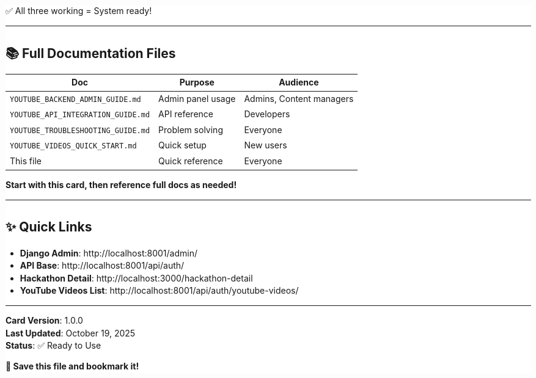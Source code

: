 ✅ All three working = System ready!

---

## 📚 Full Documentation Files

| Doc                                | Purpose           | Audience                 |
| ---------------------------------- | ----------------- | ------------------------ |
| `YOUTUBE_BACKEND_ADMIN_GUIDE.md`   | Admin panel usage | Admins, Content managers |
| `YOUTUBE_API_INTEGRATION_GUIDE.md` | API reference     | Developers               |
| `YOUTUBE_TROUBLESHOOTING_GUIDE.md` | Problem solving   | Everyone                 |
| `YOUTUBE_VIDEOS_QUICK_START.md`    | Quick setup       | New users                |
| This file                          | Quick reference   | Everyone                 |

**Start with this card, then reference full docs as needed!**

---

## ✨ Quick Links

- **Django Admin**: http://localhost:8001/admin/
- **API Base**: http://localhost:8001/api/auth/
- **Hackathon Detail**: http://localhost:3000/hackathon-detail
- **YouTube Videos List**: http://localhost:8001/api/auth/youtube-videos/

---

**Card Version**: 1.0.0  
**Last Updated**: October 19, 2025  
**Status**: ✅ Ready to Use

**💾 Save this file and bookmark it!**
